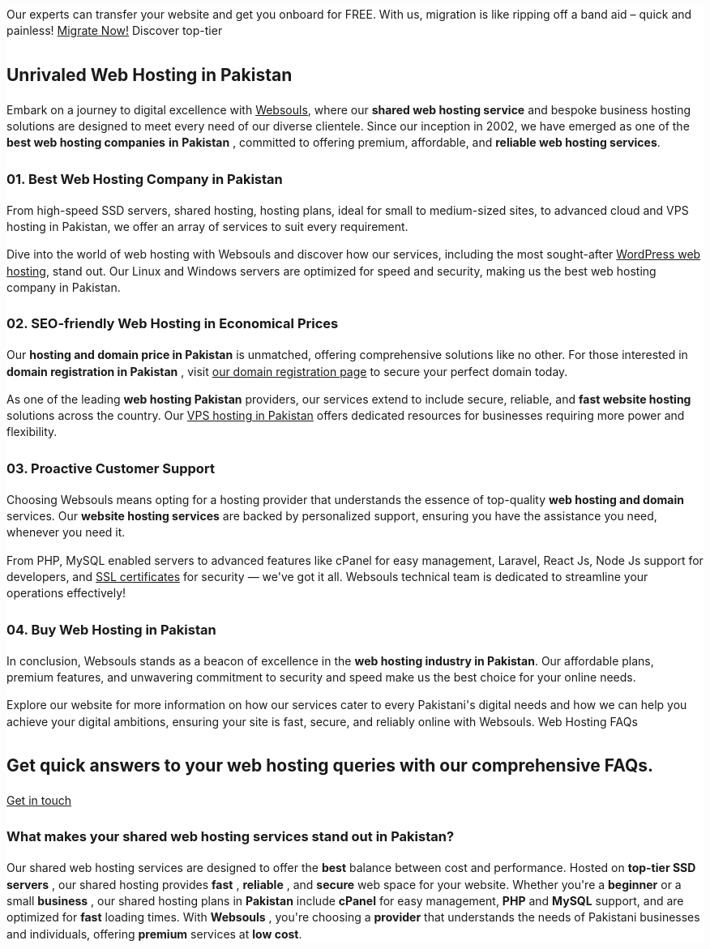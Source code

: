Our experts can transfer your website and get you onboard for FREE. With us, migration is like ripping off a band aid – quick and painless!
[Migrate Now!](https://websouls.com/#getstarted)
Discover top-tier
## Unrivaled Web Hosting in Pakistan
Embark on a journey to digital excellence with [Websouls](http://websouls.com), where our **shared web hosting service** and bespoke business hosting solutions are designed to meet every need of our diverse clientele. Since our inception in 2002, we have emerged as one of the **best web hosting companies** **in** **Pakistan** , committed to offering premium, affordable, and **reliable web hosting services**.
### 01. Best Web Hosting Company in Pakistan
From high-speed SSD servers, shared hosting, hosting plans, ideal for small to medium-sized sites, to advanced cloud and VPS hosting in Pakistan, we offer an array of services to suit every requirement.
  
Dive into the world of web hosting with Websouls and discover how our services, including the most sought-after [WordPress web hosting](https://websouls.com/wordpress-hosting-in-pakistan), stand out. Our Linux and Windows servers are optimized for speed and security, making us the best web hosting company in Pakistan.
### 02. SEO-friendly Web Hosting in Economical Prices
Our **hosting and domain price in Pakistan** is unmatched, offering comprehensive solutions like no other. For those interested in **domain registration in Pakistan** , visit [our domain registration page](https://websouls.com/domain-registration) to secure your perfect domain today.
  
As one of the leading **web hosting Pakistan** providers, our services extend to include secure, reliable, and **fast website hosting** solutions across the country. Our [VPS hosting in Pakistan](https://websouls.com/vps-hosting) offers dedicated resources for businesses requiring more power and flexibility.
### 03. Proactive Customer Support
Choosing Websouls means opting for a hosting provider that understands the essence of top-quality **web hosting and domain** services. Our **website hosting services** are backed by personalized support, ensuring you have the assistance you need, whenever you need it.  
  
From PHP, MySQL enabled servers to advanced features like cPanel for easy management, Laravel, React Js, Node Js support for developers, and [SSL certificates](https://websouls.com/ssl-certificates) for security — we've got it all. Websouls technical team is dedicated to streamline your operations effectively!
### 04. Buy Web Hosting in Pakistan
In conclusion, Websouls stands as a beacon of excellence in the **web hosting industry in Pakistan**. Our affordable plans, premium features, and unwavering commitment to security and speed make us the best choice for your online needs.  
  
Explore our website for more information on how our services cater to every Pakistani's digital needs and how we can help you achieve your digital ambitions, ensuring your site is fast, secure, and reliably online with Websouls.
Web Hosting FAQs
## Get quick answers to your web hosting queries with our comprehensive FAQs.
[Get in touch](https://websouls.com/contactus)
### What makes your shared web hosting services stand out in Pakistan?
Our shared web hosting services are designed to offer the **best** balance between cost and performance. Hosted on **top-tier SSD servers** , our shared hosting provides **fast** , **reliable** , and **secure** web space for your website. Whether you're a **beginner** or a small **business** , our shared hosting plans in **Pakistan** include **cPanel** for easy management, **PHP** and **MySQL** support, and are optimized for **fast** loading times. With **Websouls** , you're choosing a **provider** that understands the needs of Pakistani businesses and individuals, offering **premium** services at **low cost**.